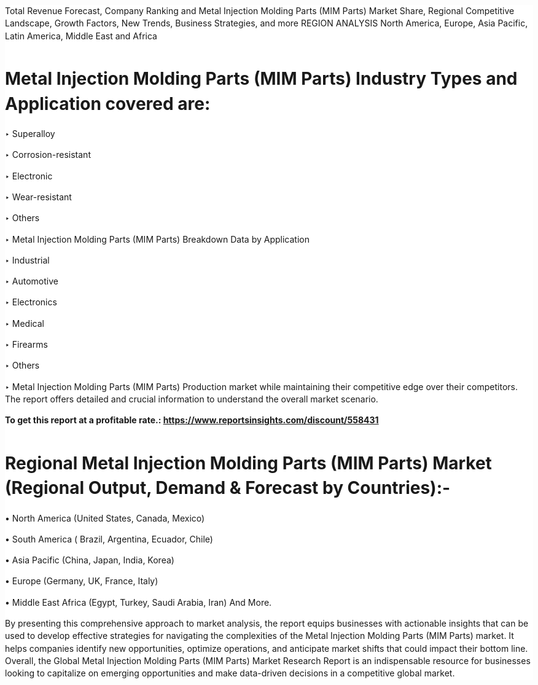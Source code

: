 <td>Total Revenue Forecast, Company Ranking and Metal Injection Molding Parts (MIM Parts) Market Share, Regional Competitive Landscape, Growth Factors, New Trends, Business Strategies, and more</td>
</tr>
<tr>
<td>REGION ANALYSIS</td>
<td>North America, Europe, Asia Pacific, Latin America, Middle East and Africa</td>
</tr>
</table>

# <strong>Metal Injection Molding Parts (MIM Parts) Industry Types and Application covered are:</strong>

‣ Superalloy

   ‣ Corrosion-resistant

   ‣ Electronic

   ‣ Wear-resistant

   ‣ Others

‣ Metal Injection Molding Parts (MIM Parts) Breakdown Data by Application

   ‣ Industrial

   ‣ Automotive

   ‣ Electronics

   ‣ Medical

   ‣ Firearms

   ‣ Others

   ‣ Metal Injection Molding Parts (MIM Parts) Production market while maintaining their competitive edge over their competitors. The report offers detailed and crucial information to understand the overall market scenario.

<strong>To get this report at a profitable rate.: <a href=https://www.reportsinsights.com/discount/558431>https://www.reportsinsights.com/discount/558431</a></strong></font>

# <strong>Regional Metal Injection Molding Parts (MIM Parts) Market (Regional Output, Demand &amp; Forecast by Countries):-</strong>

• North America (United States, Canada, Mexico)

• South America ( Brazil, Argentina, Ecuador, Chile)

• Asia Pacific (China, Japan, India, Korea)

• Europe (Germany, UK, France, Italy)

• Middle East Africa (Egypt, Turkey, Saudi Arabia, Iran) And More.

By presenting this comprehensive approach to market analysis, the report equips businesses with actionable insights that can be used to develop effective strategies for navigating the complexities of the Metal Injection Molding Parts (MIM Parts) market. It helps companies identify new opportunities, optimize operations, and anticipate market shifts that could impact their bottom line. Overall, the Global Metal Injection Molding Parts (MIM Parts) Market Research Report is an indispensable resource for businesses looking to capitalize on emerging opportunities and make data-driven decisions in a competitive global market.
